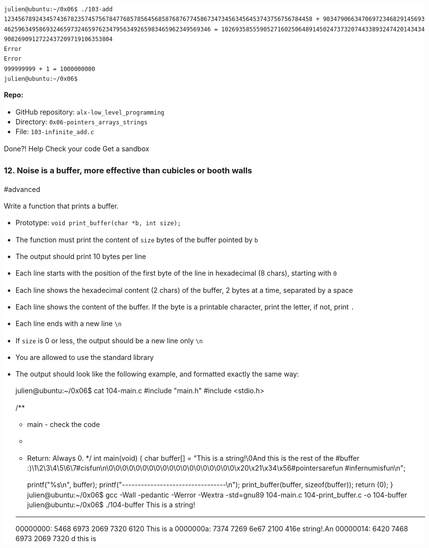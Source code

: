     julien@ubuntu:~/0x06$ ./103-add 
    1234567892434574367823574575678477685785645685876876774586734734563456453743756756784458 + 9034790663470697234682914569346259634958693246597324659762347956349265983465962349569346 = 10269358555905271602506489145024737320744338932474201434349082690912722437209719106353804
    Error
    Error
    999999999 + 1 = 1000000000
    julien@ubuntu:~/0x06$ 
    

**Repo:**

*   GitHub repository: `alx-low_level_programming`
*   Directory: `0x06-pointers_arrays_strings`
*   File: `103-infinite_add.c`

Done?! Help Check your code Get a sandbox

### 12\. Noise is a buffer, more effective than cubicles or booth walls

#advanced

Write a function that prints a buffer.

*   Prototype: `void print_buffer(char *b, int size);`  
    
*   The function must print the content of `size` bytes of the buffer pointed by `b`  
    
*   The output should print 10 bytes per line
*   Each line starts with the position of the first byte of the line in hexadecimal (8 chars), starting with `0`
*   Each line shows the hexadecimal content (2 chars) of the buffer, 2 bytes at a time, separated by a space
*   Each line shows the content of the buffer. If the byte is a printable character, print the letter, if not, print `.`
*   Each line ends with a new line `\n`
*   If `size` is 0 or less, the output should be a new line only `\n`
*   You are allowed to use the standard library
*   The output should look like the following example, and formatted exactly the same way:

    julien@ubuntu:~/0x06$ cat 104-main.c
    #include "main.h"
    #include <stdio.h>
    
    /**
     * main - check the code
     *
     * Return: Always 0.
     */
    int main(void)
    {
        char buffer[] = "This is a string!\0And this is the rest of the #buffer :)\1\2\3\4\5\6\7#cisfun\n\0\0\0\0\0\0\0\0\0\0\0\0\0\0\0\0\0\0\0\x20\x21\x34\x56#pointersarefun #infernumisfun\n";
    
        printf("%s\n", buffer);
        printf("---------------------------------\n");
        print_buffer(buffer, sizeof(buffer));
        return (0);
    }
    julien@ubuntu:~/0x06$ gcc -Wall -pedantic -Werror -Wextra -std=gnu89 104-main.c 104-print_buffer.c -o 104-buffer
    julien@ubuntu:~/0x06$ ./104-buffer 
    This is a string!
    ---------------------------------
    00000000: 5468 6973 2069 7320 6120 This is a 
    0000000a: 7374 7269 6e67 2100 416e string!.An
    00000014: 6420 7468 6973 2069 7320 d this is 